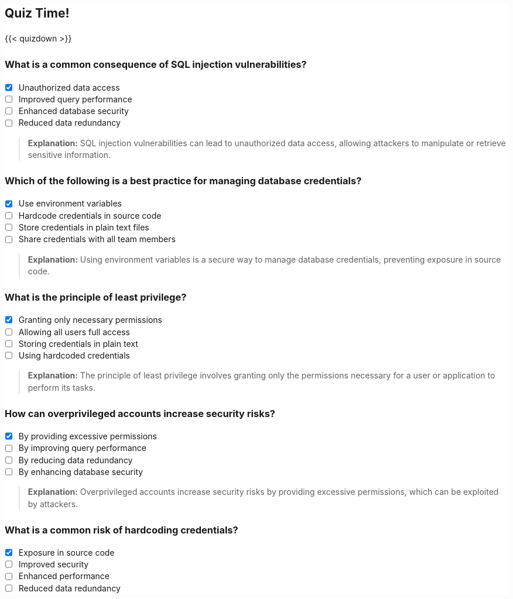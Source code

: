 ## Quiz Time!

{{< quizdown >}}

### What is a common consequence of SQL injection vulnerabilities?

- [x] Unauthorized data access
- [ ] Improved query performance
- [ ] Enhanced database security
- [ ] Reduced data redundancy

> **Explanation:** SQL injection vulnerabilities can lead to unauthorized data access, allowing attackers to manipulate or retrieve sensitive information.

### Which of the following is a best practice for managing database credentials?

- [x] Use environment variables
- [ ] Hardcode credentials in source code
- [ ] Store credentials in plain text files
- [ ] Share credentials with all team members

> **Explanation:** Using environment variables is a secure way to manage database credentials, preventing exposure in source code.

### What is the principle of least privilege?

- [x] Granting only necessary permissions
- [ ] Allowing all users full access
- [ ] Storing credentials in plain text
- [ ] Using hardcoded credentials

> **Explanation:** The principle of least privilege involves granting only the permissions necessary for a user or application to perform its tasks.

### How can overprivileged accounts increase security risks?

- [x] By providing excessive permissions
- [ ] By improving query performance
- [ ] By reducing data redundancy
- [ ] By enhancing database security

> **Explanation:** Overprivileged accounts increase security risks by providing excessive permissions, which can be exploited by attackers.

### What is a common risk of hardcoding credentials?

- [x] Exposure in source code
- [ ] Improved security
- [ ] Enhanced performance
- [ ] Reduced data redundancy
